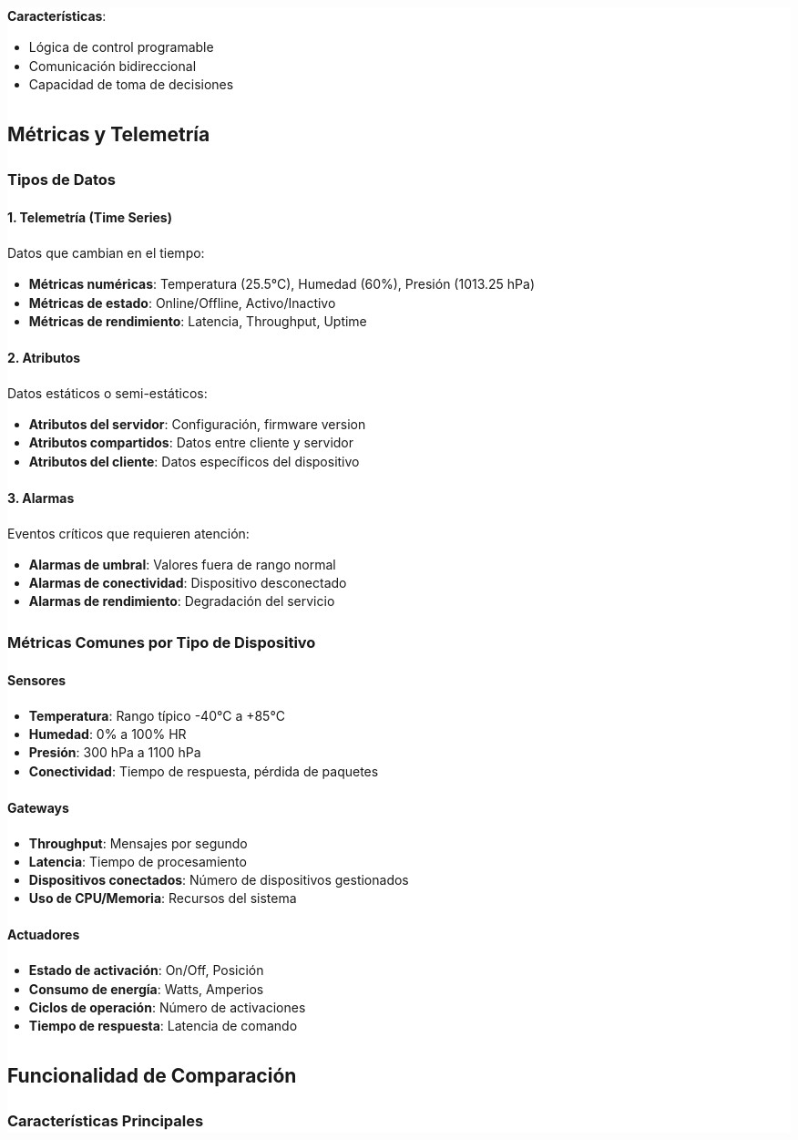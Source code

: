**Características**:
- Lógica de control programable
- Comunicación bidireccional
- Capacidad de toma de decisiones

## Métricas y Telemetría

### Tipos de Datos

#### 1. Telemetría (Time Series)
Datos que cambian en el tiempo:
- **Métricas numéricas**: Temperatura (25.5°C), Humedad (60%), Presión (1013.25 hPa)
- **Métricas de estado**: Online/Offline, Activo/Inactivo
- **Métricas de rendimiento**: Latencia, Throughput, Uptime

#### 2. Atributos
Datos estáticos o semi-estáticos:
- **Atributos del servidor**: Configuración, firmware version
- **Atributos compartidos**: Datos entre cliente y servidor
- **Atributos del cliente**: Datos específicos del dispositivo

#### 3. Alarmas
Eventos críticos que requieren atención:
- **Alarmas de umbral**: Valores fuera de rango normal
- **Alarmas de conectividad**: Dispositivo desconectado
- **Alarmas de rendimiento**: Degradación del servicio

### Métricas Comunes por Tipo de Dispositivo

#### Sensores
- **Temperatura**: Rango típico -40°C a +85°C
- **Humedad**: 0% a 100% HR
- **Presión**: 300 hPa a 1100 hPa
- **Conectividad**: Tiempo de respuesta, pérdida de paquetes

#### Gateways
- **Throughput**: Mensajes por segundo
- **Latencia**: Tiempo de procesamiento
- **Dispositivos conectados**: Número de dispositivos gestionados
- **Uso de CPU/Memoria**: Recursos del sistema

#### Actuadores
- **Estado de activación**: On/Off, Posición
- **Consumo de energía**: Watts, Amperios
- **Ciclos de operación**: Número de activaciones
- **Tiempo de respuesta**: Latencia de comando

## Funcionalidad de Comparación

### Características Principales
